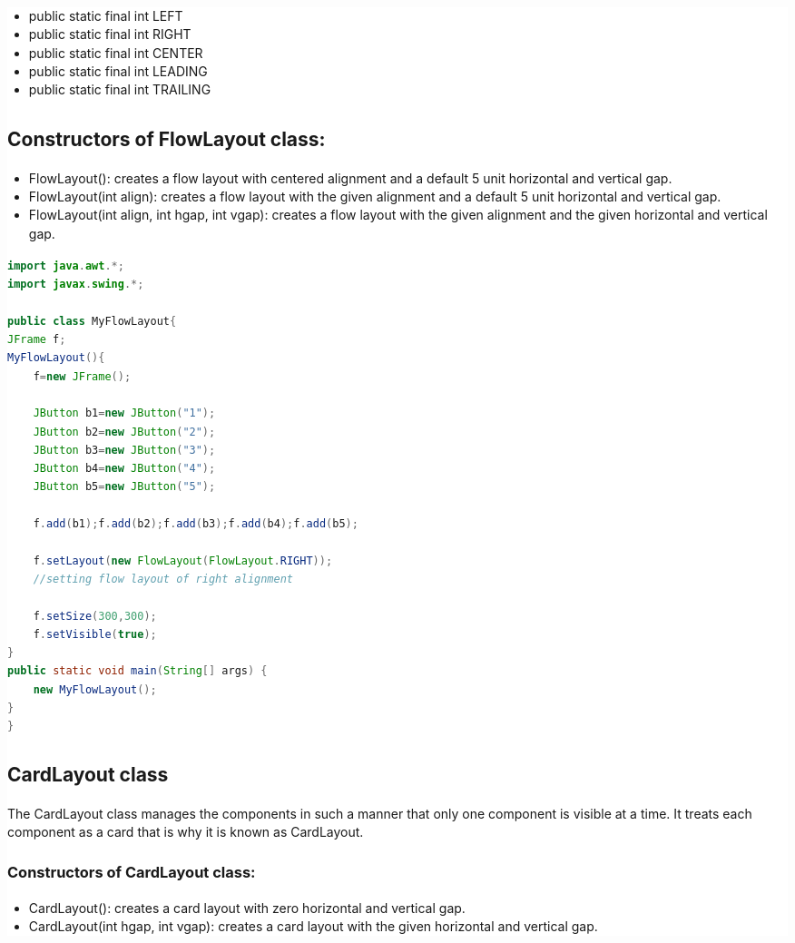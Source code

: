   - public static final int LEFT
  - public static final int RIGHT
  - public static final int CENTER
  - public static final int LEADING
  - public static final int TRAILING
## Constructors of FlowLayout class:

  - FlowLayout(): creates a flow layout with centered alignment and a default 5 unit horizontal and vertical gap.
  - FlowLayout(int align): creates a flow layout with the given alignment and a default 5 unit horizontal and vertical gap.
  - FlowLayout(int align, int hgap, int vgap): creates a flow layout with the given alignment and the given horizontal and vertical gap.

``` java
import java.awt.*;  
import javax.swing.*;  
  
public class MyFlowLayout{  
JFrame f;  
MyFlowLayout(){  
    f=new JFrame();  
      
    JButton b1=new JButton("1");  
    JButton b2=new JButton("2");  
    JButton b3=new JButton("3");  
    JButton b4=new JButton("4");  
    JButton b5=new JButton("5");  

    f.add(b1);f.add(b2);f.add(b3);f.add(b4);f.add(b5);  

    f.setLayout(new FlowLayout(FlowLayout.RIGHT));  
    //setting flow layout of right alignment  
  
    f.setSize(300,300);  
    f.setVisible(true);  
}
public static void main(String[] args) {  
    new MyFlowLayout();  
}
}
```

## CardLayout class

The CardLayout class manages the components in such a manner that only one component is visible at a time. It treats each component as a card that is why it is known as CardLayout.

### Constructors of CardLayout class:

  - CardLayout(): creates a card layout with zero horizontal and vertical gap.
  - CardLayout(int hgap, int vgap): creates a card layout with the given horizontal and vertical gap.
